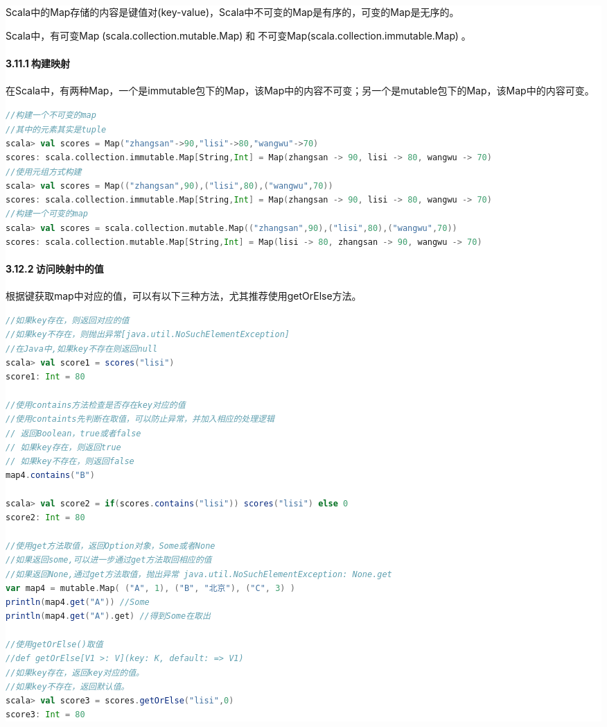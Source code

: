 Scala中的Map存储的内容是键值对(key-value)，Scala中不可变的Map是有序的，可变的Map是无序的。

Scala中，有可变Map (scala.collection.mutable.Map) 和 不可变Map(scala.collection.immutable.Map) 。

#### 3.11.1 构建映射

在Scala中，有两种Map，一个是immutable包下的Map，该Map中的内容不可变；另一个是mutable包下的Map，该Map中的内容可变。

```scala
//构建一个不可变的map
//其中的元素其实是tuple
scala> val scores = Map("zhangsan"->90,"lisi"->80,"wangwu"->70)
scores: scala.collection.immutable.Map[String,Int] = Map(zhangsan -> 90, lisi -> 80, wangwu -> 70)
//使用元组方式构建
scala> val scores = Map(("zhangsan",90),("lisi",80),("wangwu",70))
scores: scala.collection.immutable.Map[String,Int] = Map(zhangsan -> 90, lisi -> 80, wangwu -> 70)
//构建一个可变的map
scala> val scores = scala.collection.mutable.Map(("zhangsan",90),("lisi",80),("wangwu",70))
scores: scala.collection.mutable.Map[String,Int] = Map(lisi -> 80, zhangsan -> 90, wangwu -> 70)
```

#### 3.12.2 访问映射中的值

根据键获取map中对应的值，可以有以下三种方法，尤其推荐使用getOrElse方法。

```scala
//如果key存在，则返回对应的值
//如果key不存在，则抛出异常[java.util.NoSuchElementException]
//在Java中,如果key不存在则返回null
scala> val score1 = scores("lisi")
score1: Int = 80

//使用contains方法检查是否存在key对应的值 
//使用containts先判断在取值，可以防止异常，并加入相应的处理逻辑
// 返回Boolean，true或者false
// 如果key存在，则返回true
// 如果key不存在，则返回false
map4.contains("B")

scala> val score2 = if(scores.contains("lisi")) scores("lisi") else 0
score2: Int = 80

//使用get方法取值，返回Option对象，Some或者None
//如果返回some,可以进一步通过get方法取回相应的值
//如果返回None,通过get方法取值，抛出异常 java.util.NoSuchElementException: None.get
var map4 = mutable.Map( ("A", 1), ("B", "北京"), ("C", 3) )
println(map4.get("A")) //Some
println(map4.get("A").get) //得到Some在取出

//使用getOrElse()取值
//def getOrElse[V1 >: V](key: K, default: => V1)
//如果key存在，返回key对应的值。
//如果key不存在，返回默认值。
scala> val score3 = scores.getOrElse("lisi",0)
score3: Int = 80
```

